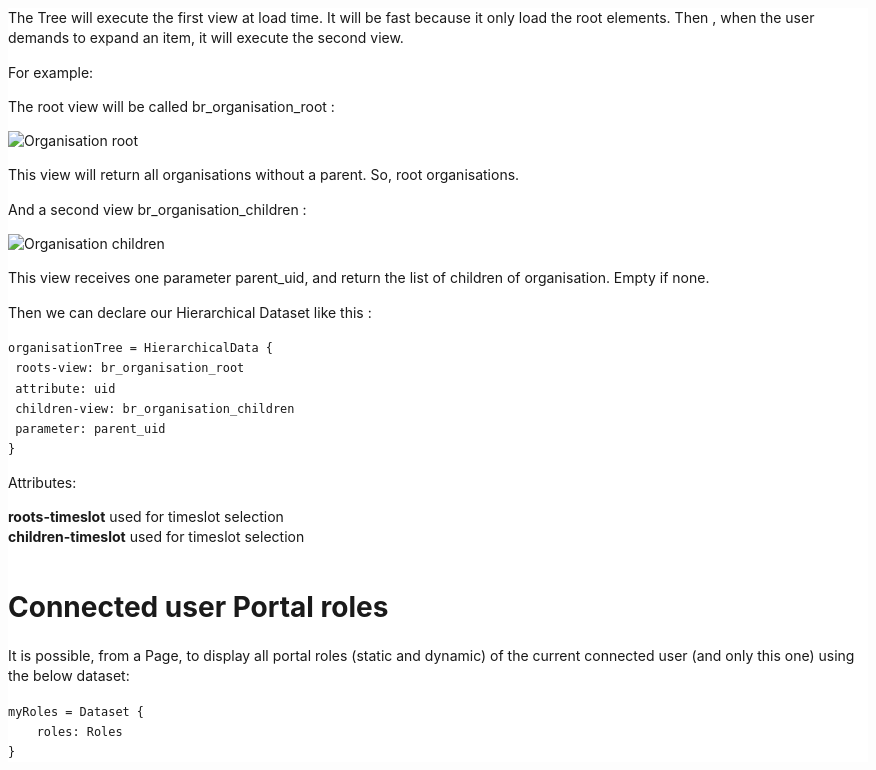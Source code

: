 The Tree will execute the first view at load time. It will be fast because it only load the root elements. Then , when the user demands to expand an item, it will execute the second view.   

For example:   

The root view will be called br\_organisation\_root :   

![Organisation root]({{site.baseurl}}/docs/igrc-platform/pages/images/1001.png "Organisation root")      

This view will return all organisations without a parent. So, root organisations.   

And a second view br\_organisation\_children :   

![Organisation children]({{site.baseurl}}/docs/igrc-platform/pages/images/1001.png "Organisation children")      

This view receives one parameter parent\_uid, and return the list of children of organisation. Empty if none.       

Then we can declare our Hierarchical Dataset like this :   

```
organisationTree = HierarchicalData {
 roots-view: br_organisation_root
 attribute: uid
 children-view: br_organisation_children
 parameter: parent_uid
}
```

Attributes:   

**roots-timeslot** used for timeslot selection   
**children-timeslot** used for timeslot selection

# Connected user Portal roles #

It is possible, from a Page, to display all portal roles (static and dynamic) of the current connected user (and only this one) using the below dataset:

```
myRoles = Dataset {
	roles: Roles
}
```